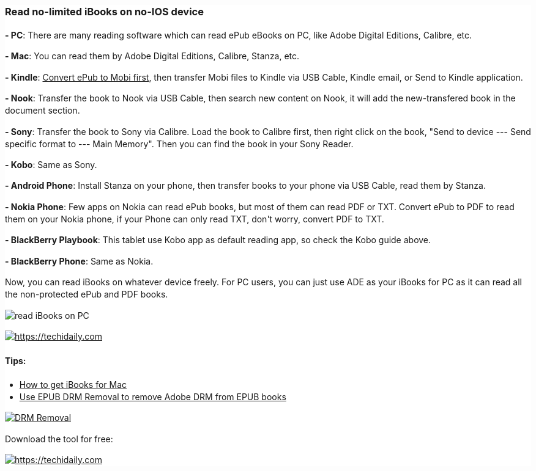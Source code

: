 ### Read no-limited iBooks on no-IOS device 

 **\- PC**: There are many reading software which can read ePub eBooks on PC, like Adobe Digital Editions, Calibre, etc.

 **\- Mac**: You can read them by Adobe Digital Editions, Calibre, Stanza, etc.

 **\- Kindle**: [Convert ePub to Mobi first](https://tools.techidaily.com/epubor/ebook-converter/), then transfer Mobi files to Kindle via USB Cable, Kindle email, or Send to Kindle application.

 **\- Nook**: Transfer the book to Nook via USB Cable, then search new content on Nook, it will add the new-transfered book in the document section.

 **\- Sony**: Transfer the book to Sony via Calibre. Load the book to Calibre first, then right click on the book, "Send to device --- Send specific format to --- Main Memory". Then you can find the book in your Sony Reader.

 **\- Kobo**: Same as Sony.

 **\- Android Phone**: Install Stanza on your phone, then transfer books to your phone via USB Cable, read them by Stanza.

 **\- Nokia Phone**: Few apps on Nokia can read ePub books, but most of them can read PDF or TXT. Convert ePub to PDF to read them on your Nokia phone, if your Phone can only read TXT, don't worry, convert PDF to TXT.

 **\- BlackBerry Playbook**: This tablet use Kobo app as default reading app, so check the Kobo guide above.

 **\- BlackBerry Phone**: Same as Nokia.

Now, you can read iBooks on whatever device freely. For PC users, you can just use ADE as your iBooks for PC as it can read all the non-protected ePub and PDF books.

![read iBooks on PC](https://www.epubor.com/images/uppic/remove-ibooks-drm-4.jpg)


<a href="https://aligracehair.sjv.io/c/5597632/2115929/19272" target="_top" id="2115929">
  <img src="//a.impactradius-go.com/display-ad/19272-2115929" border="0" alt="https://techidaily.com" width="180" height="90"/>
</a>
<img height="0" width="0" src="https://aligracehair.sjv.io/i/5597632/2115929/19272" style="position:absolute;visibility:hidden;" border="0" />

#### Tips:

* [How to get iBooks for Mac](https://tools.techidaily.com/epubor/products/)
* [Use EPUB DRM Removal to remove Adobe DRM from EPUB books](https://tools.techidaily.com/epubor/products/)

[![](https://www.epubor.com/images/drm-removal.jpg "DRM Removal")](https://tools.techidaily.com/epubor/drm-removal-tools/)

Download the tool for free:

[](https://tools.techidaily.com/epubor/ultimate/) [](https://tools.techidaily.com/epubor/ultimate/) 


<a href="https://review-au.sjv.io/c/5597632/2098703/14409" target="_top" id="2098703">
  <img src="//a.impactradius-go.com/display-ad/14409-2098703" border="0" alt="https://techidaily.com" width="468" height="60"/>
</a>
<img height="0" width="0" src="https://review-au.sjv.io/i/5597632/2098703/14409" style="position:absolute;visibility:hidden;" border="0" />
